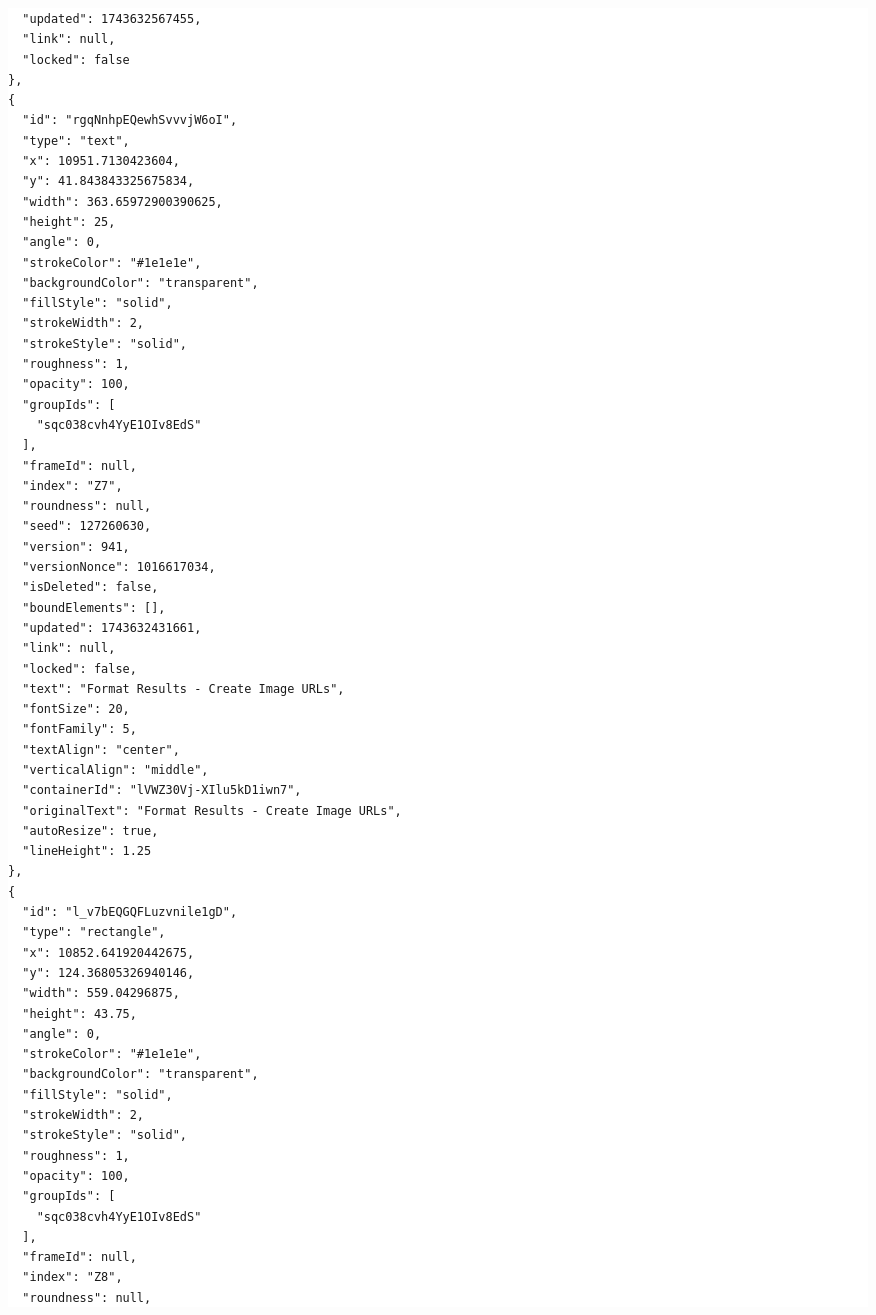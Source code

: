       "updated": 1743632567455,
      "link": null,
      "locked": false
    },
    {
      "id": "rgqNnhpEQewhSvvvjW6oI",
      "type": "text",
      "x": 10951.7130423604,
      "y": 41.843843325675834,
      "width": 363.65972900390625,
      "height": 25,
      "angle": 0,
      "strokeColor": "#1e1e1e",
      "backgroundColor": "transparent",
      "fillStyle": "solid",
      "strokeWidth": 2,
      "strokeStyle": "solid",
      "roughness": 1,
      "opacity": 100,
      "groupIds": [
        "sqc038cvh4YyE1OIv8EdS"
      ],
      "frameId": null,
      "index": "Z7",
      "roundness": null,
      "seed": 127260630,
      "version": 941,
      "versionNonce": 1016617034,
      "isDeleted": false,
      "boundElements": [],
      "updated": 1743632431661,
      "link": null,
      "locked": false,
      "text": "Format Results - Create Image URLs",
      "fontSize": 20,
      "fontFamily": 5,
      "textAlign": "center",
      "verticalAlign": "middle",
      "containerId": "lVWZ30Vj-XIlu5kD1iwn7",
      "originalText": "Format Results - Create Image URLs",
      "autoResize": true,
      "lineHeight": 1.25
    },
    {
      "id": "l_v7bEQGQFLuzvnile1gD",
      "type": "rectangle",
      "x": 10852.641920442675,
      "y": 124.36805326940146,
      "width": 559.04296875,
      "height": 43.75,
      "angle": 0,
      "strokeColor": "#1e1e1e",
      "backgroundColor": "transparent",
      "fillStyle": "solid",
      "strokeWidth": 2,
      "strokeStyle": "solid",
      "roughness": 1,
      "opacity": 100,
      "groupIds": [
        "sqc038cvh4YyE1OIv8EdS"
      ],
      "frameId": null,
      "index": "Z8",
      "roundness": null,